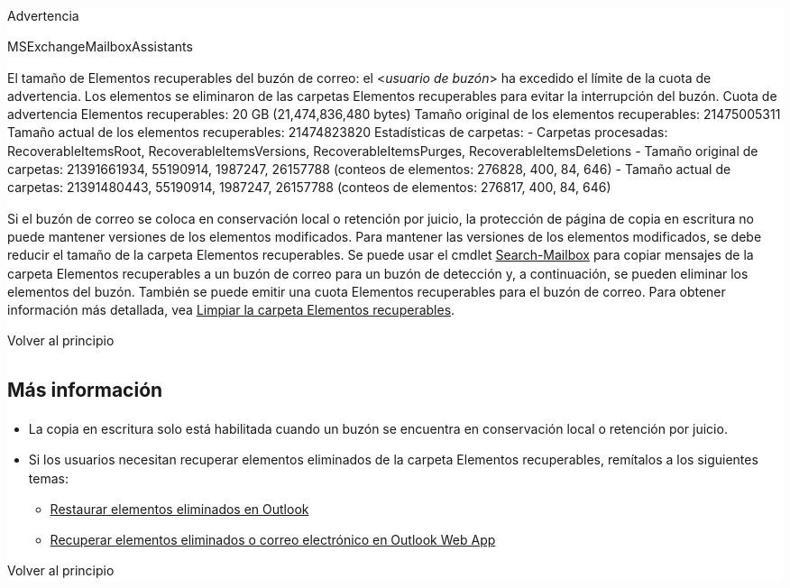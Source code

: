<td><p>Advertencia</p></td>
<td><p>MSExchangeMailboxAssistants</p></td>
<td><p>El tamaño de Elementos recuperables del buzón de correo: el &lt;<em>usuario de buzón</em>&gt; ha excedido el límite de la cuota de advertencia. Los elementos se eliminaron de las carpetas Elementos recuperables para evitar la interrupción del buzón. Cuota de advertencia Elementos recuperables: 20 GB (21,474,836,480 bytes) Tamaño original de los elementos recuperables: 21475005311 Tamaño actual de los elementos recuperables: 21474823820 Estadísticas de carpetas: - Carpetas procesadas: RecoverableItemsRoot, RecoverableItemsVersions, RecoverableItemsPurges, RecoverableItemsDeletions - Tamaño original de carpetas: 21391661934, 55190914, 1987247, 26157788 (conteos de elementos: 276828, 400, 84, 646) - Tamaño actual de carpetas: 21391480443, 55190914, 1987247, 26157788 (conteos de elementos: 276817, 400, 84, 646)</p></td>
</tr>
</tbody>
</table>


Si el buzón de correo se coloca en conservación local o retención por juicio, la protección de página de copia en escritura no puede mantener versiones de los elementos modificados. Para mantener las versiones de los elementos modificados, se debe reducir el tamaño de la carpeta Elementos recuperables. Se puede usar el cmdlet [Search-Mailbox](https://technet.microsoft.com/es-es/library/dd298173\(v=exchg.150\)) para copiar mensajes de la carpeta Elementos recuperables a un buzón de correo para un buzón de detección y, a continuación, se pueden eliminar los elementos del buzón. También se puede emitir una cuota Elementos recuperables para el buzón de correo. Para obtener información más detallada, vea [Limpiar la carpeta Elementos recuperables](clean-up-the-recoverable-items-folder-exchange-2013-help.md).

Volver al principio

## Más información

  - La copia en escritura solo está habilitada cuando un buzón se encuentra en conservación local o retención por juicio.

  - Si los usuarios necesitan recuperar elementos eliminados de la carpeta Elementos recuperables, remítalos a los siguientes temas:
    
      - [Restaurar elementos eliminados en Outlook](https://go.microsoft.com/fwlink/p/?linkid=524923)
    
      - [Recuperar elementos eliminados o correo electrónico en Outlook Web App](https://go.microsoft.com/fwlink/p/?linkid=524924)

Volver al principio

